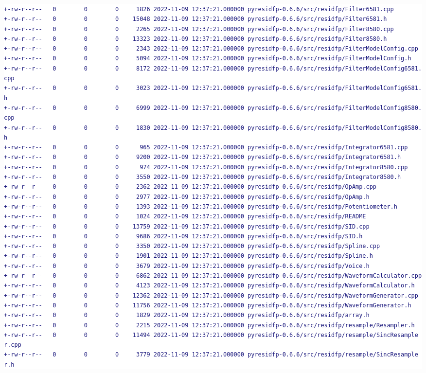 ```diff
+-rw-r--r--   0        0        0     1826 2022-11-09 12:37:21.000000 pyresidfp-0.6.6/src/residfp/Filter6581.cpp
+-rw-r--r--   0        0        0    15048 2022-11-09 12:37:21.000000 pyresidfp-0.6.6/src/residfp/Filter6581.h
+-rw-r--r--   0        0        0     2265 2022-11-09 12:37:21.000000 pyresidfp-0.6.6/src/residfp/Filter8580.cpp
+-rw-r--r--   0        0        0    13323 2022-11-09 12:37:21.000000 pyresidfp-0.6.6/src/residfp/Filter8580.h
+-rw-r--r--   0        0        0     2343 2022-11-09 12:37:21.000000 pyresidfp-0.6.6/src/residfp/FilterModelConfig.cpp
+-rw-r--r--   0        0        0     5094 2022-11-09 12:37:21.000000 pyresidfp-0.6.6/src/residfp/FilterModelConfig.h
+-rw-r--r--   0        0        0     8172 2022-11-09 12:37:21.000000 pyresidfp-0.6.6/src/residfp/FilterModelConfig6581.cpp
+-rw-r--r--   0        0        0     3023 2022-11-09 12:37:21.000000 pyresidfp-0.6.6/src/residfp/FilterModelConfig6581.h
+-rw-r--r--   0        0        0     6999 2022-11-09 12:37:21.000000 pyresidfp-0.6.6/src/residfp/FilterModelConfig8580.cpp
+-rw-r--r--   0        0        0     1830 2022-11-09 12:37:21.000000 pyresidfp-0.6.6/src/residfp/FilterModelConfig8580.h
+-rw-r--r--   0        0        0      965 2022-11-09 12:37:21.000000 pyresidfp-0.6.6/src/residfp/Integrator6581.cpp
+-rw-r--r--   0        0        0     9200 2022-11-09 12:37:21.000000 pyresidfp-0.6.6/src/residfp/Integrator6581.h
+-rw-r--r--   0        0        0      974 2022-11-09 12:37:21.000000 pyresidfp-0.6.6/src/residfp/Integrator8580.cpp
+-rw-r--r--   0        0        0     3550 2022-11-09 12:37:21.000000 pyresidfp-0.6.6/src/residfp/Integrator8580.h
+-rw-r--r--   0        0        0     2362 2022-11-09 12:37:21.000000 pyresidfp-0.6.6/src/residfp/OpAmp.cpp
+-rw-r--r--   0        0        0     2977 2022-11-09 12:37:21.000000 pyresidfp-0.6.6/src/residfp/OpAmp.h
+-rw-r--r--   0        0        0     1393 2022-11-09 12:37:21.000000 pyresidfp-0.6.6/src/residfp/Potentiometer.h
+-rw-r--r--   0        0        0     1024 2022-11-09 12:37:21.000000 pyresidfp-0.6.6/src/residfp/README
+-rw-r--r--   0        0        0    13759 2022-11-09 12:37:21.000000 pyresidfp-0.6.6/src/residfp/SID.cpp
+-rw-r--r--   0        0        0     9686 2022-11-09 12:37:21.000000 pyresidfp-0.6.6/src/residfp/SID.h
+-rw-r--r--   0        0        0     3350 2022-11-09 12:37:21.000000 pyresidfp-0.6.6/src/residfp/Spline.cpp
+-rw-r--r--   0        0        0     1901 2022-11-09 12:37:21.000000 pyresidfp-0.6.6/src/residfp/Spline.h
+-rw-r--r--   0        0        0     3679 2022-11-09 12:37:21.000000 pyresidfp-0.6.6/src/residfp/Voice.h
+-rw-r--r--   0        0        0     6862 2022-11-09 12:37:21.000000 pyresidfp-0.6.6/src/residfp/WaveformCalculator.cpp
+-rw-r--r--   0        0        0     4123 2022-11-09 12:37:21.000000 pyresidfp-0.6.6/src/residfp/WaveformCalculator.h
+-rw-r--r--   0        0        0    12362 2022-11-09 12:37:21.000000 pyresidfp-0.6.6/src/residfp/WaveformGenerator.cpp
+-rw-r--r--   0        0        0    11756 2022-11-09 12:37:21.000000 pyresidfp-0.6.6/src/residfp/WaveformGenerator.h
+-rw-r--r--   0        0        0     1829 2022-11-09 12:37:21.000000 pyresidfp-0.6.6/src/residfp/array.h
+-rw-r--r--   0        0        0     2215 2022-11-09 12:37:21.000000 pyresidfp-0.6.6/src/residfp/resample/Resampler.h
+-rw-r--r--   0        0        0    11494 2022-11-09 12:37:21.000000 pyresidfp-0.6.6/src/residfp/resample/SincResampler.cpp
+-rw-r--r--   0        0        0     3779 2022-11-09 12:37:21.000000 pyresidfp-0.6.6/src/residfp/resample/SincResampler.h
```